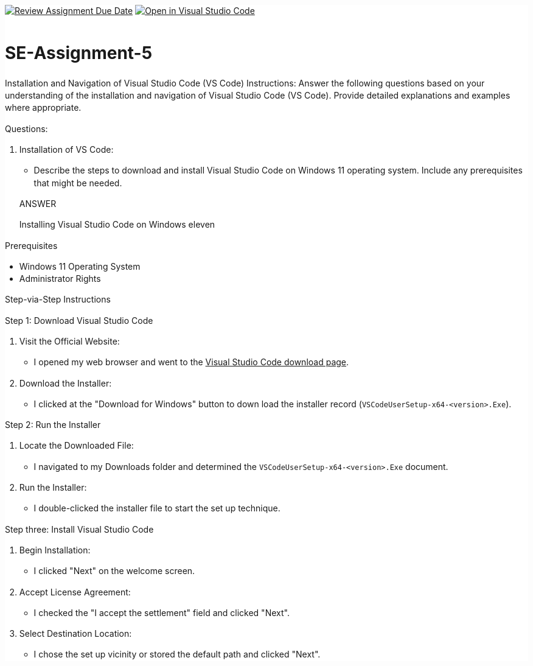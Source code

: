 [![Review Assignment Due Date](https://classroom.github.com/assets/deadline-readme-button-22041afd0340ce965d47ae6ef1cefeee28c7c493a6346c4f15d667ab976d596c.svg)](https://classroom.github.com/a/XoLGRbHq)
[![Open in Visual Studio Code](https://classroom.github.com/assets/open-in-vscode-2e0aaae1b6195c2367325f4f02e2d04e9abb55f0b24a779b69b11b9e10269abc.svg)](https://classroom.github.com/online_ide?assignment_repo_id=15278203&assignment_repo_type=AssignmentRepo)
# SE-Assignment-5
Installation and Navigation of Visual Studio Code (VS Code)
 Instructions:
Answer the following questions based on your understanding of the installation and navigation of Visual Studio Code (VS Code). Provide detailed explanations and examples where appropriate.

 Questions:

1. Installation of VS Code:
   - Describe the steps to download and install Visual Studio Code on Windows 11 operating system. Include any prerequisites that might be needed.
   
   ANSWER

   ﻿Installing Visual Studio Code on Windows eleven

Prerequisites
- Windows 11 Operating System
- Administrator Rights

Step-via-Step Instructions

Step 1: Download Visual Studio Code

1. Visit the Official Website:
   - I opened my web browser and went to the [Visual Studio Code download page](https://code.Visualstudio.Com/).

2. Download the Installer:
   - I clicked at the "Download for Windows" button to down load the installer record (`VSCodeUserSetup-x64-<version>.Exe`).

Step 2: Run the Installer

1. Locate the Downloaded File:
   - I navigated to my Downloads folder and determined the `VSCodeUserSetup-x64-<version>.Exe` document.

2. Run the Installer:
   - I double-clicked the installer file to start the set up technique.

Step three: Install Visual Studio Code

1. Begin Installation:
   - I clicked "Next" on the welcome screen.

2. Accept License Agreement:
   - I checked the "I accept the settlement" field and clicked "Next".

3. Select Destination Location:
   - I chose the set up vicinity or stored the default path and clicked "Next".
